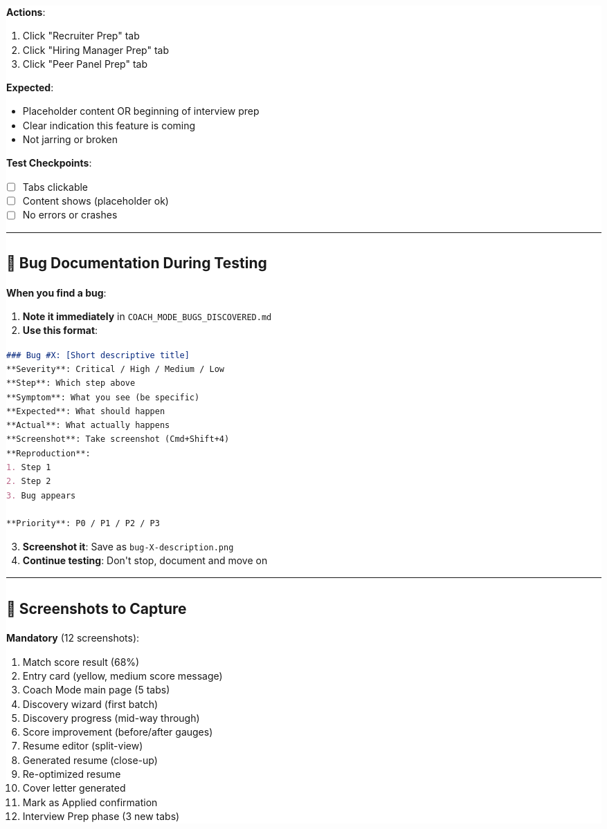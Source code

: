**Actions**:
1. Click "Recruiter Prep" tab
2. Click "Hiring Manager Prep" tab
3. Click "Peer Panel Prep" tab

**Expected**:
- Placeholder content OR beginning of interview prep
- Clear indication this feature is coming
- Not jarring or broken

**Test Checkpoints**:
- [ ] Tabs clickable
- [ ] Content shows (placeholder ok)
- [ ] No errors or crashes

---

## 🐛 Bug Documentation During Testing

**When you find a bug**:

1. **Note it immediately** in `COACH_MODE_BUGS_DISCOVERED.md`
2. **Use this format**:

```markdown
### Bug #X: [Short descriptive title]
**Severity**: Critical / High / Medium / Low
**Step**: Which step above
**Symptom**: What you see (be specific)
**Expected**: What should happen
**Actual**: What actually happens
**Screenshot**: Take screenshot (Cmd+Shift+4)
**Reproduction**:
1. Step 1
2. Step 2
3. Bug appears

**Priority**: P0 / P1 / P2 / P3
```

3. **Screenshot it**: Save as `bug-X-description.png`
4. **Continue testing**: Don't stop, document and move on

---

## 📸 Screenshots to Capture

**Mandatory** (12 screenshots):
1. Match score result (68%)
2. Entry card (yellow, medium score message)
3. Coach Mode main page (5 tabs)
4. Discovery wizard (first batch)
5. Discovery progress (mid-way through)
6. Score improvement (before/after gauges)
7. Resume editor (split-view)
8. Generated resume (close-up)
9. Re-optimized resume
10. Cover letter generated
11. Mark as Applied confirmation
12. Interview Prep phase (3 new tabs)
